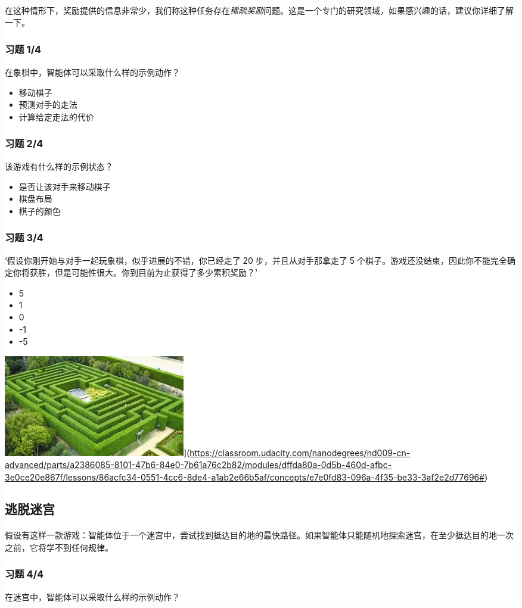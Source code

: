 在这种情形下，奖励提供的信息非常少，我们称这种任务存在*稀疏奖励*问题。这是一个专门的研究领域，如果感兴趣的话，建议你详细了解一下。



### 习题 1/4

在象棋中，智能体可以采取什么样的示例动作？

- 移动棋子
- 预测对手的走法
- 计算给定走法的代价



### 习题 2/4

该游戏有什么样的示例状态？

- 是否让该对手来移动棋子
- 棋盘布局
- 棋子的颜色



### 习题 3/4

‘假设你刚开始与对手一起玩象棋，似乎进展的不错，你已经走了 20 步，并且从对手那拿走了 5 个棋子。游戏还没结束，因此你不能完全确定你将获胜，但是可能性很大。你到目前为止获得了多少累积奖励？'

- 5
- 1
- 0
- -1
- -5



![img](../assets/media/uda-ml/qinghua/wenti/5-i2.png)](https://classroom.udacity.com/nanodegrees/nd009-cn-advanced/parts/a2386085-8101-47b6-84e0-7b61a76c2b82/modules/dffda80a-0d5b-460d-afbc-3e0ce20e867f/lessons/86acfc34-0551-4cc6-8de4-a1ab2e66b5af/concepts/e7e0fd83-096a-4f35-be33-3af2e2d77696#)



## 逃脱迷宫



假设有这样一款游戏：智能体位于一个迷宫中，尝试找到抵达目的地的最快路径。如果智能体只能随机地探索迷宫，在至少抵达目的地一次之前，它将学不到任何规律。



### 习题 4/4

在迷宫中，智能体可以采取什么样的示例动作？
